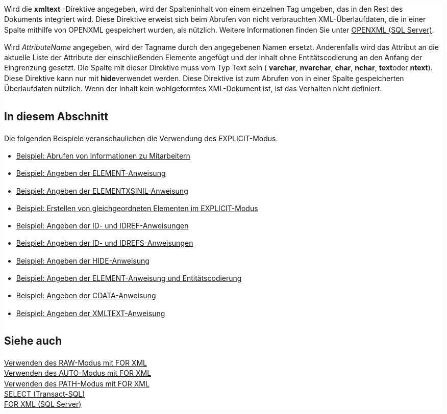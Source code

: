 Wird die **xmltext** -Direktive angegeben, wird der Spalteninhalt von einem einzelnen Tag umgeben, das in den Rest des Dokuments integriert wird. Diese Direktive erweist sich beim Abrufen von nicht verbrauchten XML-Überlaufdaten, die in einer Spalte mithilfe von OPENXML gespeichert wurden, als nützlich. Weitere Informationen finden Sie unter [OPENXML &#40;SQL Server&#41;](../xml/openxml-sql-server.md).  
  
 Wird *AttributeName* angegeben, wird der Tagname durch den angegebenen Namen ersetzt. Anderenfalls wird das Attribut an die aktuelle Liste der Attribute der einschließenden Elemente angefügt und der Inhalt ohne Entitätscodierung an den Anfang der Eingrenzung gesetzt. Die Spalte mit dieser Direktive muss vom Typ Text sein ( **varchar**, **nvarchar**, **char**, **nchar**, **text**oder **ntext**). Diese Direktive kann nur mit **hide**verwendet werden. Diese Direktive ist zum Abrufen von in einer Spalte gespeicherten Überlaufdaten nützlich. Wenn der Inhalt kein wohlgeformtes XML-Dokument ist, ist das Verhalten nicht definiert.  
  
## <a name="in-this-section"></a>In diesem Abschnitt  
 Die folgenden Beispiele veranschaulichen die Verwendung des EXPLICIT-Modus.  
  
-   [Beispiel: Abrufen von Informationen zu Mitarbeitern](../xml/example-retrieving-employee-information.md)  
  
-   [Beispiel: Angeben der ELEMENT-Anweisung](../xml/example-specifying-the-element-directive.md)  
  
-   [Beispiel: Angeben der ELEMENTXSINIL-Anweisung](../xml/example-specifying-the-elementxsinil-directive.md)  
  
-   [Beispiel: Erstellen von gleichgeordneten Elementen im EXPLICIT-Modus](../xml/example-constructing-siblings-with-explicit-mode.md)  
  
-   [Beispiel: Angeben der ID- und IDREF-Anweisungen](../xml/example-specifying-the-id-and-idref-directives.md)  
  
-   [Beispiel: Angeben der ID- und IDREFS-Anweisungen](../xml/example-specifying-the-id-and-idrefs-directives.md)  
  
-   [Beispiel: Angeben der HIDE-Anweisung](../xml/example-specifying-the-hide-directive.md)  
  
-   [Beispiel: Angeben der ELEMENT-Anweisung und Entitätscodierung](../xml/example-specifying-the-element-directive-and-entity-encoding.md)  
  
-   [Beispiel: Angeben der CDATA-Anweisung](../xml/example-specifying-the-cdata-directive.md)  
  
-   [Beispiel: Angeben der XMLTEXT-Anweisung](../xml/example-specifying-the-xmltext-directive.md)  
  
## <a name="see-also"></a>Siehe auch  
 [Verwenden des RAW-Modus mit FOR XML](../xml/use-raw-mode-with-for-xml.md)   
 [Verwenden des AUTO-Modus mit FOR XML](../xml/use-auto-mode-with-for-xml.md)   
 [Verwenden des PATH-Modus mit FOR XML](../xml/use-path-mode-with-for-xml.md)   
 [SELECT &#40;Transact-SQL&#41;](/sql/t-sql/queries/select-transact-sql)   
 [FOR XML &#40;SQL Server&#41;](../xml/for-xml-sql-server.md)  
  
  
